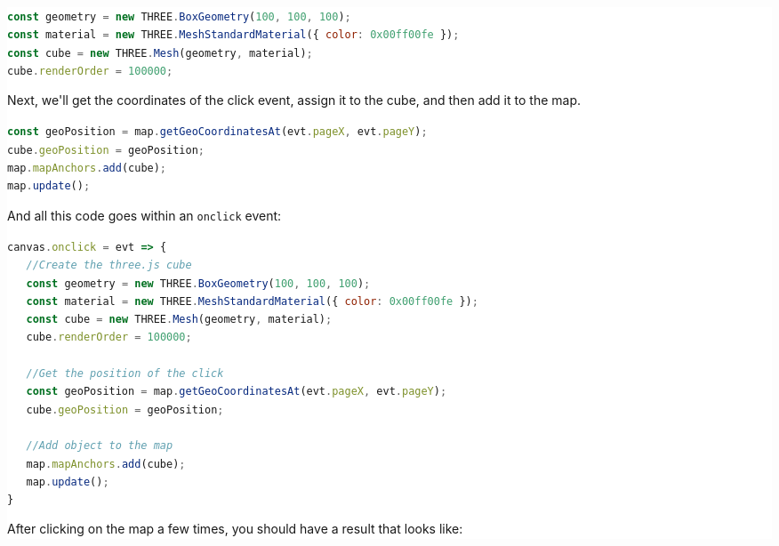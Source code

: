 ```javascript
const geometry = new THREE.BoxGeometry(100, 100, 100);
const material = new THREE.MeshStandardMaterial({ color: 0x00ff00fe });
const cube = new THREE.Mesh(geometry, material);
cube.renderOrder = 100000;
```

Next, we'll get the coordinates of the click event, assign it to the cube, and then add it to the map.

```javascript
const geoPosition = map.getGeoCoordinatesAt(evt.pageX, evt.pageY);
cube.geoPosition = geoPosition;
map.mapAnchors.add(cube);
map.update();
```

And all this code goes within an `onclick` event:

```javascript
canvas.onclick = evt => {
   //Create the three.js cube
   const geometry = new THREE.BoxGeometry(100, 100, 100);
   const material = new THREE.MeshStandardMaterial({ color: 0x00ff00fe });
   const cube = new THREE.Mesh(geometry, material);
   cube.renderOrder = 100000;

   //Get the position of the click
   const geoPosition = map.getGeoCoordinatesAt(evt.pageX, evt.pageY);
   cube.geoPosition = geoPosition;

   //Add object to the map
   map.mapAnchors.add(cube);
   map.update();
}
```

After clicking on the map a few times, you should have a result that looks like: 
